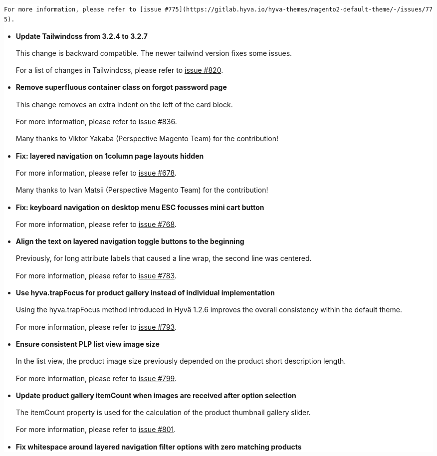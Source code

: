     For more information, please refer to [issue #775](https://gitlab.hyva.io/hyva-themes/magento2-default-theme/-/issues/775).

- **Update Tailwindcss from 3.2.4 to 3.2.7**

    This change is backward compatible. The newer tailwind version fixes some issues.

    For a list of changes in Tailwindcss, please refer to [issue #820](https://gitlab.hyva.io/hyva-themes/magento2-default-theme/-/issues/820).

- **Remove superfluous container class on forgot password page**

    This change removes an extra indent on the left of the card block.

    For more information, please refer to [issue #836](https://gitlab.hyva.io/hyva-themes/magento2-default-theme/-/issues/836).

    Many thanks to Viktor Yakaba (Perspective Magento Team) for the contribution!

- **Fix: layered navigation on 1column page layouts hidden**

    For more information, please refer to [issue #678](https://gitlab.hyva.io/hyva-themes/magento2-default-theme/-/issues/678).

    Many thanks to Ivan Matsii (Perspective Magento Team) for the contribution!

- **Fix: keyboard navigation on desktop menu ESC focusses mini cart button**

    For more information, please refer to [issue #768](https://gitlab.hyva.io/hyva-themes/magento2-default-theme/-/issues/768).

- **Align the text on layered navigation toggle buttons to the beginning**

    Previously, for long attribute labels that caused a line wrap, the second line was centered.

    For more information, please refer to [issue #783](https://gitlab.hyva.io/hyva-themes/magento2-default-theme/-/issues/783).

- **Use hyva.trapFocus for product gallery instead of individual implementation**

    Using the hyva.trapFocus method introduced in Hyvä 1.2.6 improves the overall consistency within the default theme.

    For more information, please refer to [issue #793](https://gitlab.hyva.io/hyva-themes/magento2-default-theme/-/issues/793).

- **Ensure consistent PLP list view image size**

    In the list view, the product image size previously depended on the product short description length. 

    For more information, please refer to [issue #799](https://gitlab.hyva.io/hyva-themes/magento2-default-theme/-/issues/799).

- **Update product gallery itemCount when images are received after option selection**

    The itemCount property is used for the calculation of the product thumbnail gallery slider.

    For more information, please refer to [issue #801](https://gitlab.hyva.io/hyva-themes/magento2-default-theme/-/issues/801).

- **Fix whitespace around layered navigation filter options with zero matching products**
